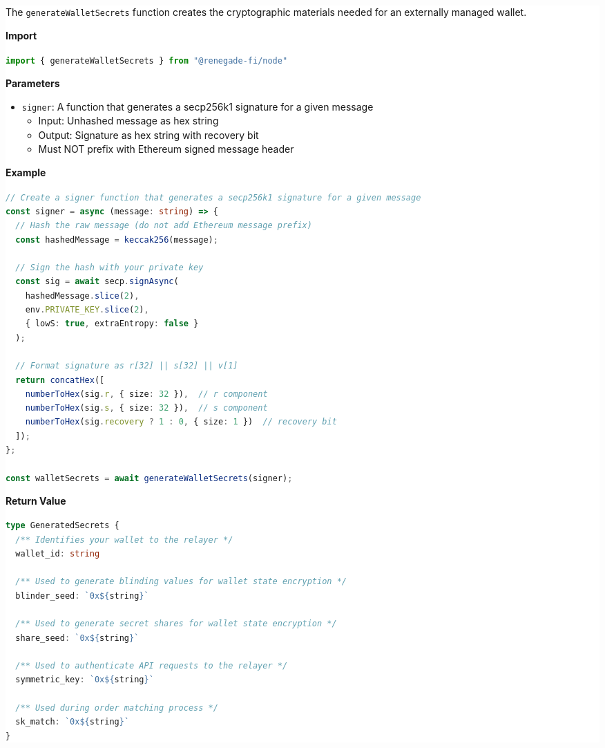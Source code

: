 The `generateWalletSecrets` function creates the cryptographic materials needed for an externally managed wallet. 

**Import**
```typescript
import { generateWalletSecrets } from "@renegade-fi/node"
```

**Parameters**
- `signer`: A function that generates a secp256k1 signature for a given message
  - Input: Unhashed message as hex string
  - Output: Signature as hex string with recovery bit
  - Must NOT prefix with Ethereum signed message header

**Example**
```typescript
// Create a signer function that generates a secp256k1 signature for a given message
const signer = async (message: string) => {
  // Hash the raw message (do not add Ethereum message prefix)
  const hashedMessage = keccak256(message);
  
  // Sign the hash with your private key
  const sig = await secp.signAsync(
    hashedMessage.slice(2),
    env.PRIVATE_KEY.slice(2),
    { lowS: true, extraEntropy: false }
  );
  
  // Format signature as r[32] || s[32] || v[1]
  return concatHex([
    numberToHex(sig.r, { size: 32 }),  // r component
    numberToHex(sig.s, { size: 32 }),  // s component
    numberToHex(sig.recovery ? 1 : 0, { size: 1 })  // recovery bit
  ]);
};

const walletSecrets = await generateWalletSecrets(signer);
```

**Return Value**
```typescript
type GeneratedSecrets {
  /** Identifies your wallet to the relayer */
  wallet_id: string

  /** Used to generate blinding values for wallet state encryption */
  blinder_seed: `0x${string}`

  /** Used to generate secret shares for wallet state encryption */
  share_seed: `0x${string}`

  /** Used to authenticate API requests to the relayer */
  symmetric_key: `0x${string}`

  /** Used during order matching process */
  sk_match: `0x${string}`
}
```
